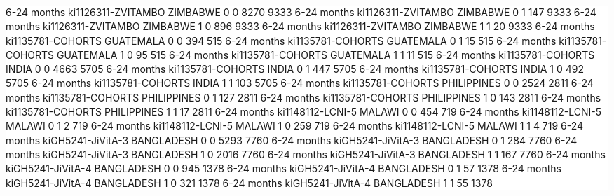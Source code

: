 6-24 months   ki1126311-ZVITAMBO         ZIMBABWE                       0                  0     8270   9333
6-24 months   ki1126311-ZVITAMBO         ZIMBABWE                       0                  1      147   9333
6-24 months   ki1126311-ZVITAMBO         ZIMBABWE                       1                  0      896   9333
6-24 months   ki1126311-ZVITAMBO         ZIMBABWE                       1                  1       20   9333
6-24 months   ki1135781-COHORTS          GUATEMALA                      0                  0      394    515
6-24 months   ki1135781-COHORTS          GUATEMALA                      0                  1       15    515
6-24 months   ki1135781-COHORTS          GUATEMALA                      1                  0       95    515
6-24 months   ki1135781-COHORTS          GUATEMALA                      1                  1       11    515
6-24 months   ki1135781-COHORTS          INDIA                          0                  0     4663   5705
6-24 months   ki1135781-COHORTS          INDIA                          0                  1      447   5705
6-24 months   ki1135781-COHORTS          INDIA                          1                  0      492   5705
6-24 months   ki1135781-COHORTS          INDIA                          1                  1      103   5705
6-24 months   ki1135781-COHORTS          PHILIPPINES                    0                  0     2524   2811
6-24 months   ki1135781-COHORTS          PHILIPPINES                    0                  1      127   2811
6-24 months   ki1135781-COHORTS          PHILIPPINES                    1                  0      143   2811
6-24 months   ki1135781-COHORTS          PHILIPPINES                    1                  1       17   2811
6-24 months   ki1148112-LCNI-5           MALAWI                         0                  0      454    719
6-24 months   ki1148112-LCNI-5           MALAWI                         0                  1        2    719
6-24 months   ki1148112-LCNI-5           MALAWI                         1                  0      259    719
6-24 months   ki1148112-LCNI-5           MALAWI                         1                  1        4    719
6-24 months   kiGH5241-JiVitA-3          BANGLADESH                     0                  0     5293   7760
6-24 months   kiGH5241-JiVitA-3          BANGLADESH                     0                  1      284   7760
6-24 months   kiGH5241-JiVitA-3          BANGLADESH                     1                  0     2016   7760
6-24 months   kiGH5241-JiVitA-3          BANGLADESH                     1                  1      167   7760
6-24 months   kiGH5241-JiVitA-4          BANGLADESH                     0                  0      945   1378
6-24 months   kiGH5241-JiVitA-4          BANGLADESH                     0                  1       57   1378
6-24 months   kiGH5241-JiVitA-4          BANGLADESH                     1                  0      321   1378
6-24 months   kiGH5241-JiVitA-4          BANGLADESH                     1                  1       55   1378
